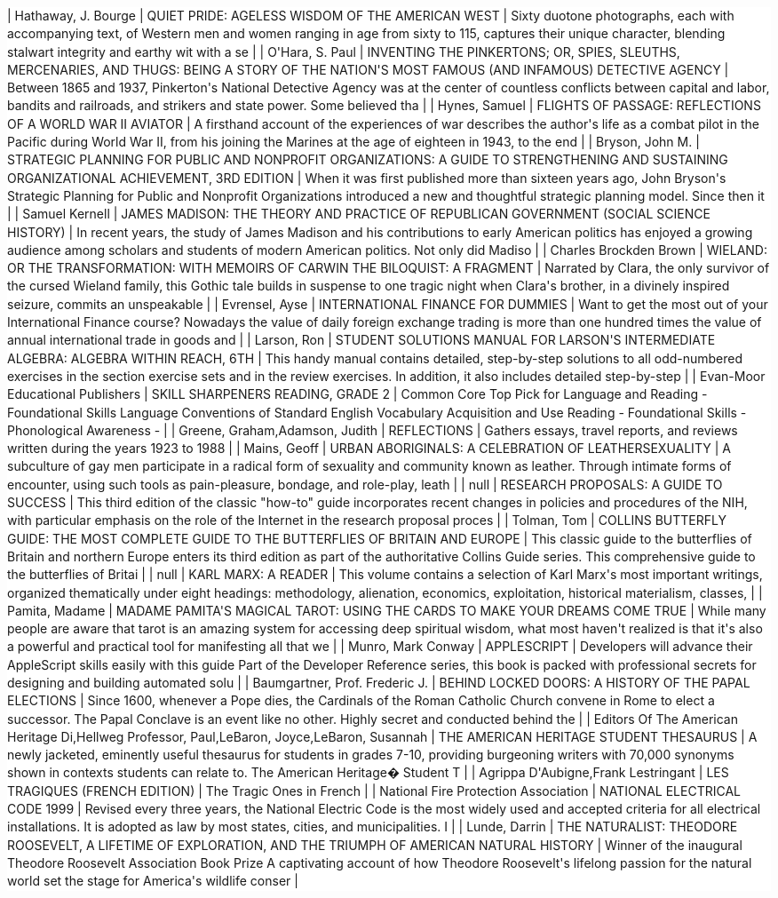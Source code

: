 | Hathaway, J. Bourge | QUIET PRIDE: AGELESS WISDOM OF THE AMERICAN WEST | Sixty duotone photographs, each with accompanying text, of Western men and women ranging in age from sixty to 115, captures their unique character, blending stalwart integrity and earthy wit with a se |
| O'Hara, S. Paul | INVENTING THE PINKERTONS; OR, SPIES, SLEUTHS, MERCENARIES, AND THUGS: BEING A STORY OF THE NATION'S MOST FAMOUS (AND INFAMOUS) DETECTIVE AGENCY |  Between 1865 and 1937, Pinkerton's National Detective Agency was at the center of countless conflicts between capital and labor, bandits and railroads, and strikers and state power. Some believed tha |
| Hynes, Samuel | FLIGHTS OF PASSAGE: REFLECTIONS OF A WORLD WAR II AVIATOR | A firsthand account of the experiences of war describes the author's life as a combat pilot in the Pacific during World War II, from his joining the Marines at the age of eighteen in 1943, to the end  |
| Bryson, John M. | STRATEGIC PLANNING FOR PUBLIC AND NONPROFIT ORGANIZATIONS: A GUIDE TO STRENGTHENING AND SUSTAINING ORGANIZATIONAL ACHIEVEMENT, 3RD EDITION | When it was first published more than sixteen years ago, John Bryson's Strategic Planning for Public and Nonprofit Organizations introduced a new and thoughtful strategic planning model. Since then it |
| Samuel Kernell | JAMES MADISON: THE THEORY AND PRACTICE OF REPUBLICAN GOVERNMENT (SOCIAL SCIENCE HISTORY) | In recent years, the study of James Madison and his contributions to early American politics has enjoyed a growing audience among scholars and students of modern American politics. Not only did Madiso |
| Charles Brockden Brown | WIELAND: OR THE TRANSFORMATION: WITH MEMOIRS OF CARWIN THE BILOQUIST: A FRAGMENT | Narrated by Clara, the only survivor of the cursed Wieland family, this Gothic tale builds in suspense to one tragic night when Clara's brother, in a divinely inspired seizure, commits an unspeakable  |
| Evrensel, Ayse | INTERNATIONAL FINANCE FOR DUMMIES | Want to get the most out of your International Finance course?  Nowadays the value of daily foreign exchange trading is more than one hundred times the value of annual international trade in goods and |
| Larson, Ron | STUDENT SOLUTIONS MANUAL FOR LARSON'S INTERMEDIATE ALGEBRA: ALGEBRA WITHIN REACH, 6TH | This handy manual contains detailed, step-by-step solutions to all odd-numbered exercises in the section exercise sets and in the review exercises. In addition, it also includes detailed step-by-step  |
| Evan-Moor Educational Publishers | SKILL SHARPENERS READING, GRADE 2 | Common Core Top Pick for Language and Reading - Foundational Skills   Language  Conventions of Standard English Vocabulary Acquisition and Use  Reading - Foundational Skills  -Phonological Awareness - |
| Greene, Graham,Adamson, Judith | REFLECTIONS | Gathers essays, travel reports, and reviews written during the years 1923 to 1988 |
| Mains, Geoff | URBAN ABORIGINALS: A CELEBRATION OF LEATHERSEXUALITY | A subculture of gay men participate in a radical form of sexuality and community known as leather. Through intimate forms of encounter, using such tools as pain-pleasure, bondage, and role-play, leath |
| null | RESEARCH PROPOSALS: A GUIDE TO SUCCESS | This third edition of the classic "how-to" guide incorporates recent changes in policies and procedures of the NIH, with particular emphasis on the role of the Internet in the research proposal proces |
| Tolman, Tom | COLLINS BUTTERFLY GUIDE: THE MOST COMPLETE GUIDE TO THE BUTTERFLIES OF BRITAIN AND EUROPE |  This classic guide to the butterflies of Britain and northern Europe enters its third edition as part of the authoritative Collins Guide series.  This comprehensive guide to the butterflies of Britai |
| null | KARL MARX: A READER | This volume contains a selection of Karl Marx's most important writings, organized thematically under eight headings: methodology, alienation, economics, exploitation, historical materialism, classes, |
| Pamita, Madame | MADAME PAMITA'S MAGICAL TAROT: USING THE CARDS TO MAKE YOUR DREAMS COME TRUE |  While many people are aware that tarot is an amazing system for accessing deep spiritual wisdom, what most haven't realized is that it's also a powerful and practical tool for manifesting all that we |
| Munro, Mark Conway | APPLESCRIPT | Developers will advance their AppleScript skills easily with this guide  Part of the Developer Reference series, this book is packed with professional secrets for designing and building automated solu |
| Baumgartner, Prof. Frederic J. | BEHIND LOCKED DOORS: A HISTORY OF THE PAPAL ELECTIONS |  Since 1600, whenever a Pope dies, the Cardinals of the Roman Catholic Church convene in Rome to elect a successor. The Papal Conclave is an event like no other. Highly secret and conducted behind the |
| Editors Of The American Heritage Di,Hellweg Professor, Paul,LeBaron, Joyce,LeBaron, Susannah | THE AMERICAN HERITAGE STUDENT THESAURUS | A newly jacketed, eminently useful thesaurus for students in grades 7-10, providing burgeoning writers with 70,000 synonyms shown in contexts students can relate to.   The American Heritage� Student T |
| Agrippa D'Aubigne,Frank Lestringant | LES TRAGIQUES (FRENCH EDITION) | The Tragic Ones in French |
| National Fire Protection Association | NATIONAL ELECTRICAL CODE 1999 | Revised every three years, the National Electric Code is the most widely used and accepted criteria for all electrical installations. It is adopted as law by most states, cities, and municipalities. I |
| Lunde, Darrin | THE NATURALIST: THEODORE ROOSEVELT, A LIFETIME OF EXPLORATION, AND THE TRIUMPH OF AMERICAN NATURAL HISTORY |  Winner of the inaugural Theodore Roosevelt Association Book Prize  A captivating account of how Theodore Roosevelt's lifelong passion for the natural world set the stage for America's wildlife conser |
